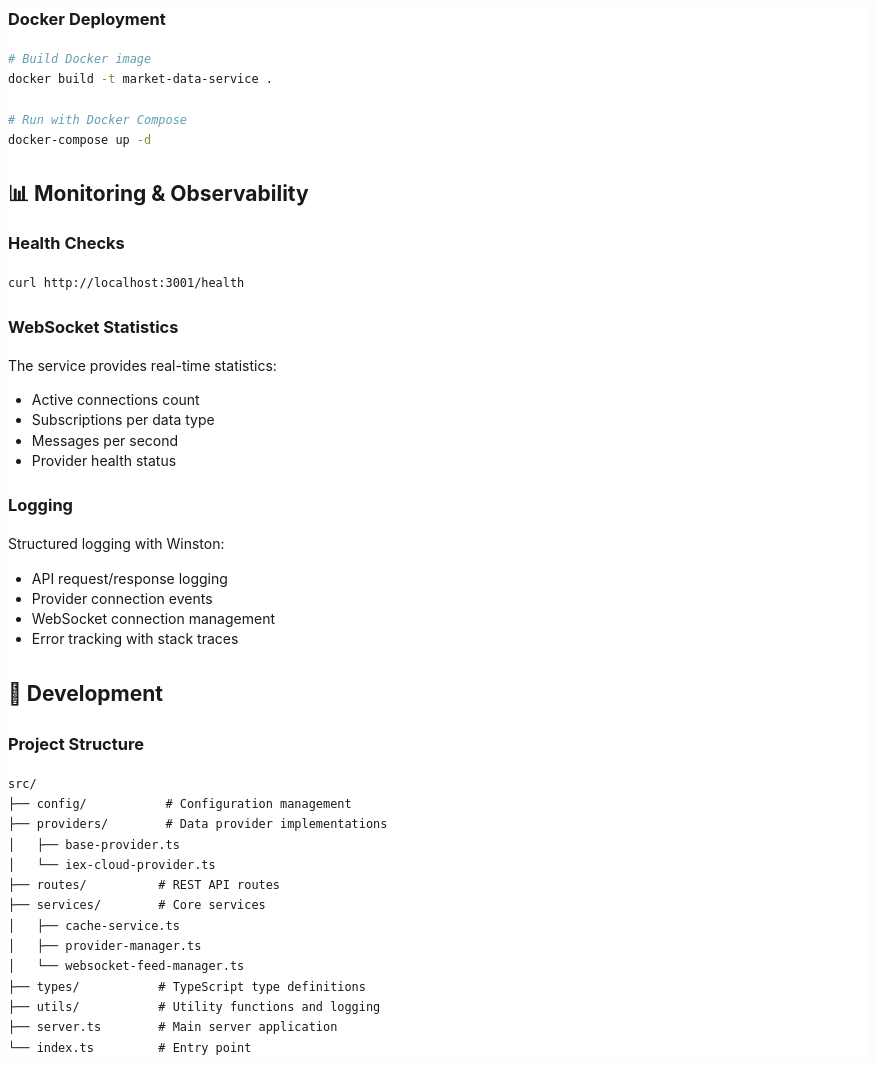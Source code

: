 ### Docker Deployment

```bash
# Build Docker image
docker build -t market-data-service .

# Run with Docker Compose
docker-compose up -d
```

## 📊 Monitoring & Observability

### Health Checks
```bash
curl http://localhost:3001/health
```

### WebSocket Statistics
The service provides real-time statistics:
- Active connections count
- Subscriptions per data type
- Messages per second
- Provider health status

### Logging
Structured logging with Winston:
- API request/response logging
- Provider connection events
- WebSocket connection management
- Error tracking with stack traces

## 🔧 Development

### Project Structure
```
src/
├── config/           # Configuration management
├── providers/        # Data provider implementations
│   ├── base-provider.ts
│   └── iex-cloud-provider.ts
├── routes/          # REST API routes
├── services/        # Core services
│   ├── cache-service.ts
│   ├── provider-manager.ts
│   └── websocket-feed-manager.ts
├── types/           # TypeScript type definitions
├── utils/           # Utility functions and logging
├── server.ts        # Main server application
└── index.ts         # Entry point
```
